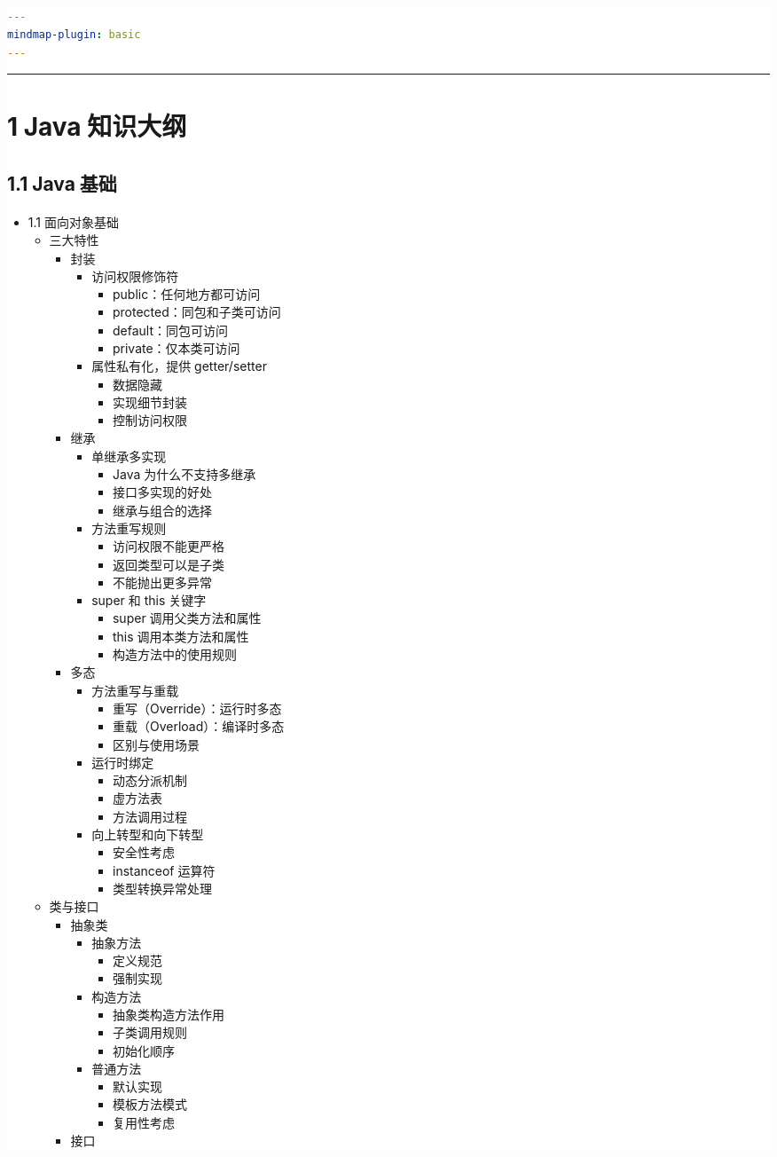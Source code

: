 ```yaml
---
mindmap-plugin: basic
---
```

****
# 1 Java 知识大纲

## 1.1 Java 基础
- 1.1 面向对象基础
	- 三大特性
		- 封装
			- 访问权限修饰符
				- public：任何地方都可访问
				- protected：同包和子类可访问
				- default：同包可访问
				- private：仅本类可访问
			- 属性私有化，提供 getter/setter
				- 数据隐藏
				- 实现细节封装
				- 控制访问权限
		- 继承
			- 单继承多实现
				- Java 为什么不支持多继承
				- 接口多实现的好处
				- 继承与组合的选择
			- 方法重写规则
				- 访问权限不能更严格
				- 返回类型可以是子类
				- 不能抛出更多异常
			- super 和 this 关键字
				- super 调用父类方法和属性
				- this 调用本类方法和属性
				- 构造方法中的使用规则
		- 多态
			- 方法重写与重载
				- 重写（Override）：运行时多态
				- 重载（Overload）：编译时多态
				- 区别与使用场景
			- 运行时绑定
				- 动态分派机制
				- 虚方法表
				- 方法调用过程
			- 向上转型和向下转型
				- 安全性考虑
				- instanceof 运算符
				- 类型转换异常处理
	- 类与接口
		- 抽象类
			- 抽象方法
				- 定义规范
				- 强制实现
			- 构造方法
				- 抽象类构造方法作用
				- 子类调用规则
				- 初始化顺序
			- 普通方法
				- 默认实现
				- 模板方法模式
				- 复用性考虑
		- 接口